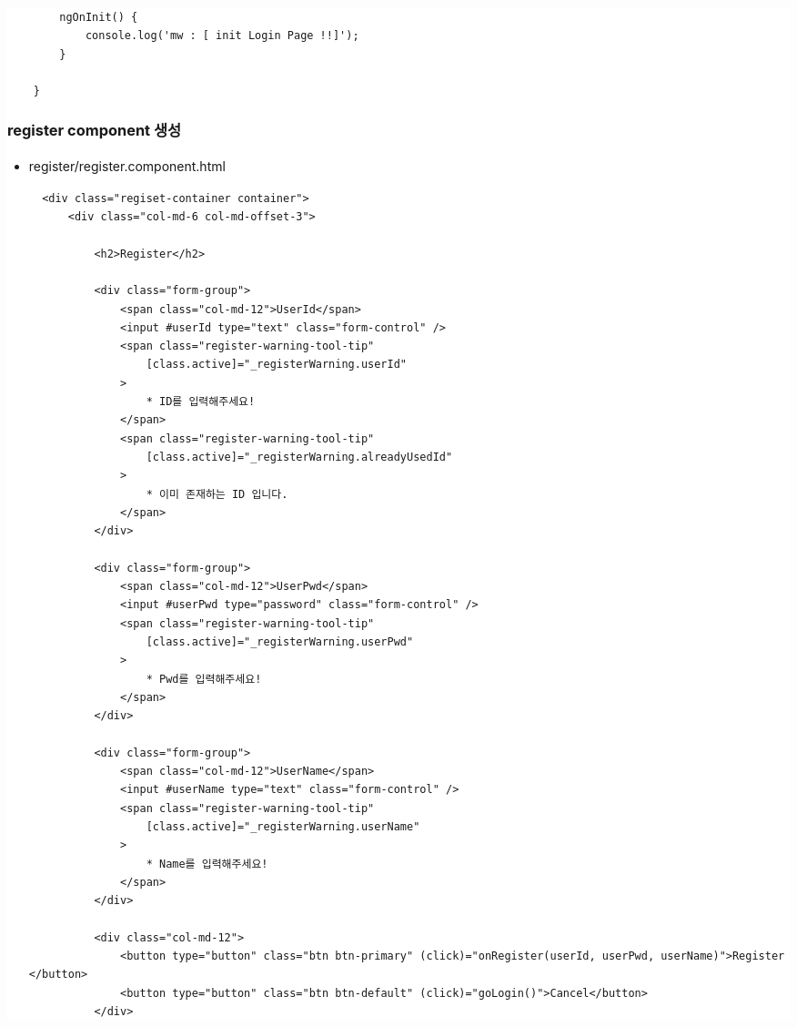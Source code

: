		    ngOnInit() {
		        console.log('mw : [ init Login Page !!]');
		    }
		
		}
		
	
	
	

		
		
### register component 생성

- register/register.component.html

		
		<div class="regiset-container container">
		    <div class="col-md-6 col-md-offset-3">
		
		        <h2>Register</h2>
		
		        <div class="form-group">
		            <span class="col-md-12">UserId</span>
		            <input #userId type="text" class="form-control" />
		            <span class="register-warning-tool-tip"
		                [class.active]="_registerWarning.userId"
		            >
		                * ID를 입력해주세요!
		            </span>
		            <span class="register-warning-tool-tip"
		                [class.active]="_registerWarning.alreadyUsedId"
		            >
		                * 이미 존재하는 ID 입니다.
		            </span>
		        </div>
		
		        <div class="form-group">
		            <span class="col-md-12">UserPwd</span>
		            <input #userPwd type="password" class="form-control" />
		            <span class="register-warning-tool-tip"
		                [class.active]="_registerWarning.userPwd"
		            >
		                * Pwd를 입력해주세요!
		            </span>
		        </div>
		
		        <div class="form-group">
		            <span class="col-md-12">UserName</span>
		            <input #userName type="text" class="form-control" />
		            <span class="register-warning-tool-tip"
		                [class.active]="_registerWarning.userName"
		            >
		                * Name를 입력해주세요!
		            </span>
		        </div>
		
		        <div class="col-md-12">
		            <button type="button" class="btn btn-primary" (click)="onRegister(userId, userPwd, userName)">Register</button>
		            <button type="button" class="btn btn-default" (click)="goLogin()">Cancel</button>
		        </div>
		